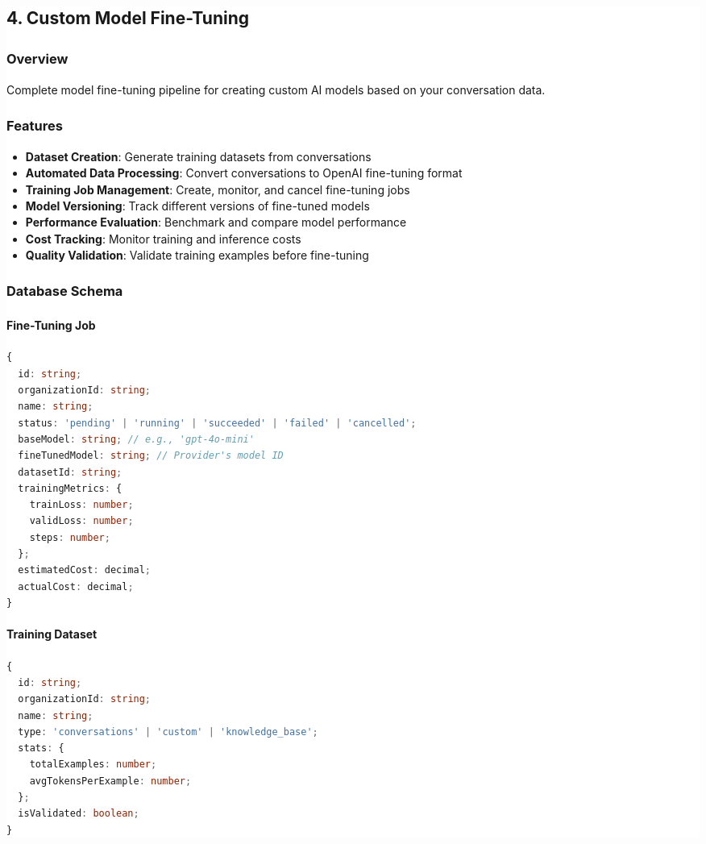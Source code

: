
## 4. Custom Model Fine-Tuning

### Overview
Complete model fine-tuning pipeline for creating custom AI models based on your conversation data.

### Features
- **Dataset Creation**: Generate training datasets from conversations
- **Automated Data Processing**: Convert conversations to OpenAI fine-tuning format
- **Training Job Management**: Create, monitor, and cancel fine-tuning jobs
- **Model Versioning**: Track different versions of fine-tuned models
- **Performance Evaluation**: Benchmark and compare model performance
- **Cost Tracking**: Monitor training and inference costs
- **Quality Validation**: Validate training examples before fine-tuning

### Database Schema

#### Fine-Tuning Job
```typescript
{
  id: string;
  organizationId: string;
  name: string;
  status: 'pending' | 'running' | 'succeeded' | 'failed' | 'cancelled';
  baseModel: string; // e.g., 'gpt-4o-mini'
  fineTunedModel: string; // Provider's model ID
  datasetId: string;
  trainingMetrics: {
    trainLoss: number;
    validLoss: number;
    steps: number;
  };
  estimatedCost: decimal;
  actualCost: decimal;
}
```

#### Training Dataset
```typescript
{
  id: string;
  organizationId: string;
  name: string;
  type: 'conversations' | 'custom' | 'knowledge_base';
  stats: {
    totalExamples: number;
    avgTokensPerExample: number;
  };
  isValidated: boolean;
}
```
